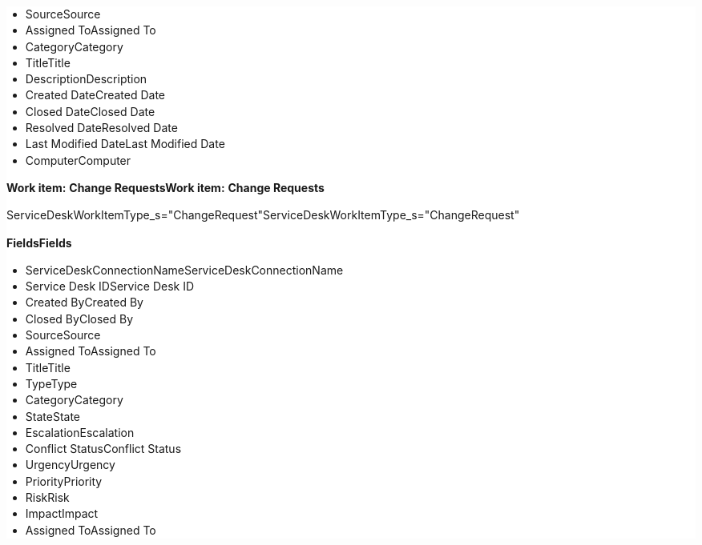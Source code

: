 - <span data-ttu-id="879f7-241">Source</span><span class="sxs-lookup"><span data-stu-id="879f7-241">Source</span></span>
- <span data-ttu-id="879f7-242">Assigned To</span><span class="sxs-lookup"><span data-stu-id="879f7-242">Assigned To</span></span>
- <span data-ttu-id="879f7-243">Category</span><span class="sxs-lookup"><span data-stu-id="879f7-243">Category</span></span>
- <span data-ttu-id="879f7-244">Title</span><span class="sxs-lookup"><span data-stu-id="879f7-244">Title</span></span>
- <span data-ttu-id="879f7-245">Description</span><span class="sxs-lookup"><span data-stu-id="879f7-245">Description</span></span>
- <span data-ttu-id="879f7-246">Created Date</span><span class="sxs-lookup"><span data-stu-id="879f7-246">Created Date</span></span>
- <span data-ttu-id="879f7-247">Closed Date</span><span class="sxs-lookup"><span data-stu-id="879f7-247">Closed Date</span></span>
- <span data-ttu-id="879f7-248">Resolved Date</span><span class="sxs-lookup"><span data-stu-id="879f7-248">Resolved Date</span></span>
- <span data-ttu-id="879f7-249">Last Modified Date</span><span class="sxs-lookup"><span data-stu-id="879f7-249">Last Modified Date</span></span>
- <span data-ttu-id="879f7-250">Computer</span><span class="sxs-lookup"><span data-stu-id="879f7-250">Computer</span></span>


<span data-ttu-id="879f7-251">**Work item:** **Change Requests**</span><span class="sxs-lookup"><span data-stu-id="879f7-251">**Work item:** **Change Requests**</span></span>

<span data-ttu-id="879f7-252">ServiceDeskWorkItemType_s="ChangeRequest"</span><span class="sxs-lookup"><span data-stu-id="879f7-252">ServiceDeskWorkItemType_s="ChangeRequest"</span></span>

<span data-ttu-id="879f7-253">**Fields**</span><span class="sxs-lookup"><span data-stu-id="879f7-253">**Fields**</span></span>
- <span data-ttu-id="879f7-254">ServiceDeskConnectionName</span><span class="sxs-lookup"><span data-stu-id="879f7-254">ServiceDeskConnectionName</span></span>
- <span data-ttu-id="879f7-255">Service Desk ID</span><span class="sxs-lookup"><span data-stu-id="879f7-255">Service Desk ID</span></span>
- <span data-ttu-id="879f7-256">Created By</span><span class="sxs-lookup"><span data-stu-id="879f7-256">Created By</span></span>
- <span data-ttu-id="879f7-257">Closed By</span><span class="sxs-lookup"><span data-stu-id="879f7-257">Closed By</span></span>
- <span data-ttu-id="879f7-258">Source</span><span class="sxs-lookup"><span data-stu-id="879f7-258">Source</span></span>
- <span data-ttu-id="879f7-259">Assigned To</span><span class="sxs-lookup"><span data-stu-id="879f7-259">Assigned To</span></span>
- <span data-ttu-id="879f7-260">Title</span><span class="sxs-lookup"><span data-stu-id="879f7-260">Title</span></span>
- <span data-ttu-id="879f7-261">Type</span><span class="sxs-lookup"><span data-stu-id="879f7-261">Type</span></span>
- <span data-ttu-id="879f7-262">Category</span><span class="sxs-lookup"><span data-stu-id="879f7-262">Category</span></span>
- <span data-ttu-id="879f7-263">State</span><span class="sxs-lookup"><span data-stu-id="879f7-263">State</span></span>
- <span data-ttu-id="879f7-264">Escalation</span><span class="sxs-lookup"><span data-stu-id="879f7-264">Escalation</span></span>
- <span data-ttu-id="879f7-265">Conflict Status</span><span class="sxs-lookup"><span data-stu-id="879f7-265">Conflict Status</span></span>
- <span data-ttu-id="879f7-266">Urgency</span><span class="sxs-lookup"><span data-stu-id="879f7-266">Urgency</span></span>
- <span data-ttu-id="879f7-267">Priority</span><span class="sxs-lookup"><span data-stu-id="879f7-267">Priority</span></span>
- <span data-ttu-id="879f7-268">Risk</span><span class="sxs-lookup"><span data-stu-id="879f7-268">Risk</span></span>
- <span data-ttu-id="879f7-269">Impact</span><span class="sxs-lookup"><span data-stu-id="879f7-269">Impact</span></span>
- <span data-ttu-id="879f7-270">Assigned To</span><span class="sxs-lookup"><span data-stu-id="879f7-270">Assigned To</span></span>